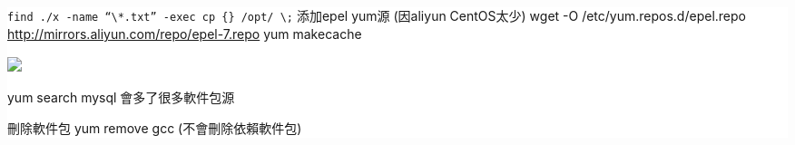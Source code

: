 ```find ./x -name “\*.txt” -exec cp {} /opt/ \;```
添加epel yum源 (因aliyun CentOS太少)
wget -O /etc/yum.repos.d/epel.repo http://mirrors.aliyun.com/repo/epel-7.repo
yum makecache

![](../assets/img/linux/11.PNG)

yum search mysql 會多了很多軟件包源

刪除軟件包
yum remove gcc (不會刪除依賴軟件包)